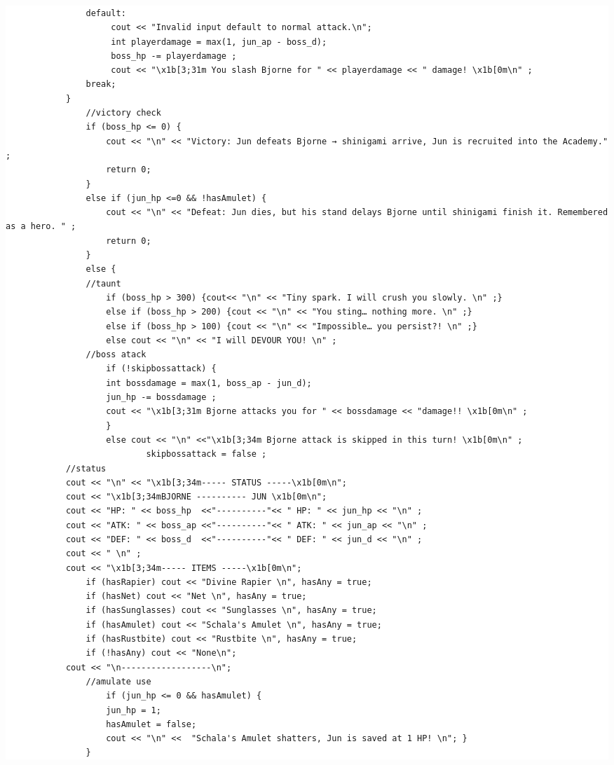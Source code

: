                     default: 
                         cout << "Invalid input default to normal attack.\n";
                         int playerdamage = max(1, jun_ap - boss_d);
                         boss_hp -= playerdamage ;
                         cout << "\x1b[3;31m You slash Bjorne for " << playerdamage << " damage! \x1b[0m\n" ;
                    break;
                }
                    //victory check
                    if (boss_hp <= 0) { 
                        cout << "\n" << "Victory: Jun defeats Bjorne → shinigami arrive, Jun is recruited into the Academy." ;
                        return 0;
                    }
                    else if (jun_hp <=0 && !hasAmulet) {
                        cout << "\n" << "Defeat: Jun dies, but his stand delays Bjorne until shinigami finish it. Remembered as a hero. " ;
                        return 0;
                    }    
                    else {
                    //taunt   
                        if (boss_hp > 300) {cout<< "\n" << "Tiny spark. I will crush you slowly. \n" ;}
                        else if (boss_hp > 200) {cout << "\n" << "You sting… nothing more. \n" ;}
                        else if (boss_hp > 100) {cout << "\n" << "Impossible… you persist?! \n" ;}
                        else cout << "\n" << "I will DEVOUR YOU! \n" ;
                    //boss atack  
                        if (!skipbossattack) {
                        int bossdamage = max(1, boss_ap - jun_d);
                        jun_hp -= bossdamage ;
                        cout << "\x1b[3;31m Bjorne attacks you for " << bossdamage << "damage!! \x1b[0m\n" ;
                        }
                        else cout << "\n" <<"\x1b[3;34m Bjorne attack is skipped in this turn! \x1b[0m\n" ;
                                skipbossattack = false ; 
                //status
                cout << "\n" << "\x1b[3;34m----- STATUS -----\x1b[0m\n";
                cout << "\x1b[3;34mBJORNE ---------- JUN \x1b[0m\n";
                cout << "HP: " << boss_hp  <<"----------"<< " HP: " << jun_hp << "\n" ;
                cout << "ATK: " << boss_ap <<"----------"<< " ATK: " << jun_ap << "\n" ;
                cout << "DEF: " << boss_d  <<"----------"<< " DEF: " << jun_d << "\n" ;
                cout << " \n" ;
                cout << "\x1b[3;34m----- ITEMS -----\x1b[0m\n";
                    if (hasRapier) cout << "Divine Rapier \n", hasAny = true; 
                    if (hasNet) cout << "Net \n", hasAny = true;
                    if (hasSunglasses) cout << "Sunglasses \n", hasAny = true;
                    if (hasAmulet) cout << "Schala's Amulet \n", hasAny = true;
                    if (hasRustbite) cout << "Rustbite \n", hasAny = true;
                    if (!hasAny) cout << "None\n";
                cout << "\n------------------\n";    
                    //amulate use            
                        if (jun_hp <= 0 && hasAmulet) {
                        jun_hp = 1; 
                        hasAmulet = false;
                        cout << "\n" <<  "Schala's Amulet shatters, Jun is saved at 1 HP! \n"; }
                    }            
                        